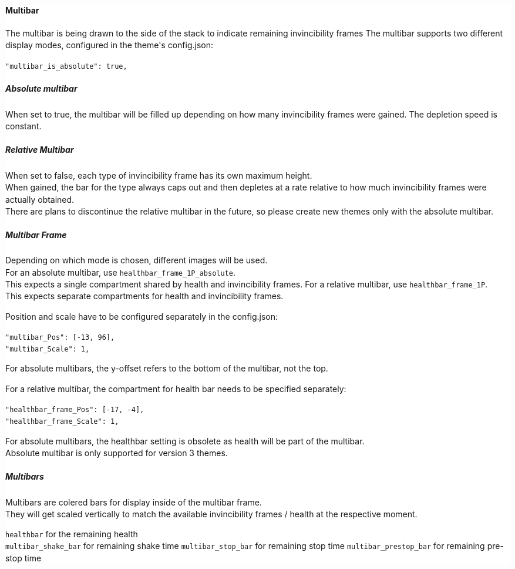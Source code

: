 #### Multibar 

The multibar is being drawn to the side of the stack to indicate remaining invincibility frames
The multibar supports two different display modes, configured in the theme's config.json:
```
"multibar_is_absolute": true,
```

##### Absolute multibar

When set to true, the multibar will be filled up depending on how many invincibility frames were gained.
The depletion speed is constant.  

##### Relative Multibar

When set to false, each type of invincibility frame has its own maximum height.  
When gained, the bar for the type always caps out and then depletes at a rate relative to how much invincibility frames were actually obtained.  
There are plans to discontinue the relative multibar in the future, so please create new themes only with the absolute multibar.

##### Multibar Frame

Depending on which mode is chosen, different images will be used.  
For an absolute multibar, use `healthbar_frame_1P_absolute`.  
This expects a single compartment shared by health and invincibility frames.
For a relative multibar, use `healthbar_frame_1P`.  
This expects separate compartments for health and invincibility frames.

Position and scale have to be configured separately in the config.json:
```
"multibar_Pos": [-13, 96],
"multibar_Scale": 1,
```

For absolute multibars, the y-offset refers to the bottom of the multibar, not the top.

For a relative multibar, the compartment for health bar needs to be specified separately:
```
"healthbar_frame_Pos": [-17, -4],
"healthbar_frame_Scale": 1,
```

For absolute multibars, the healthbar setting is obsolete as health will be part of the multibar.  
Absolute multibar is only supported for version 3 themes.  

##### Multibars

Multibars are colered bars for display inside of the multibar frame.  
They will get scaled vertically to match the available invincibility frames / health at the respective moment.  

`healthbar` for the remaining health  
`multibar_shake_bar` for remaining shake time
`multibar_stop_bar` for remaining stop time
`multibar_prestop_bar` for remaining pre-stop time
